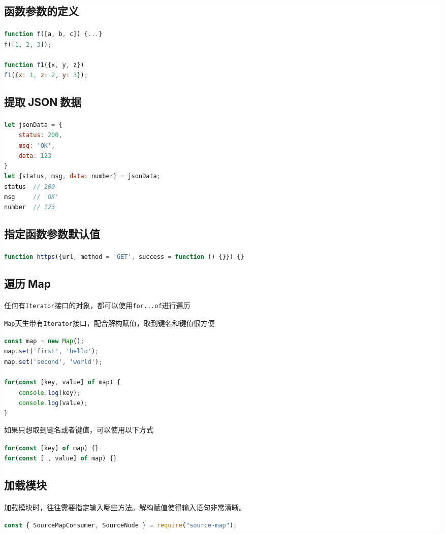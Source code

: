 ## 函数参数的定义

```javascript
function f([a, b, c]) {...}
f([1, 2, 3]);
                       
function f1({x, y, z})
f1({x: 1, z: 2, y: 3});
```

## 提取 JSON 数据

```javascript
let jsonData = {
    status: 200,
    msg: 'OK',
    data: 123
}
let {status, msg, data: number} = jsonData;
status	// 200
msg		// 'OK'
number	// 123
```

## 指定函数参数默认值

```javascript
function https({url, method = 'GET', success = function () {}}) {}
```

## 遍历 Map

任何有`Iterator`接口的对象，都可以使用`for...of`进行遍历

`Map`天生带有`Iterator`接口，配合解构赋值，取到键名和键值很方便

```javascript
const map = new Map();
map.set('first', 'hello');
map.set('second', 'world');

for(const [key, value] of map) {
    console.log(key);
    console.log(value);
}
```

如果只想取到键名或者键值，可以使用以下方式

```javascript
for(const [key] of map) {}
for(const [ , value] of map) {}
```

## 加载模块

加载模块时，往往需要指定输入哪些方法。解构赋值使得输入语句非常清晰。

```javascript
const { SourceMapConsumer, SourceNode } = require("source-map");
```
